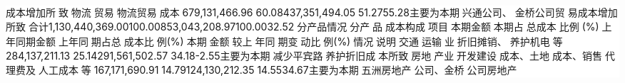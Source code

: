 成本增加所
致
物流
贸易
物流贸易
成本
679,131,466.96
60.08437,351,494.05
51.2755.28主要为本期
兴通公司、
金桥公司贸
易成本增加
所致
合计1,130,440,369.00100.00853,043,208.97100.0032.52
分产品情况
分产
品
成本构成
项目
本期金额
本期占
总成本
比例
(%)
上年同期金额
上年同
期占总
成本比
例(%)
本期
金额
较上
年同
期变
动比
例(%)
情况
说明
交通
运输
业
折旧摊销、
养护机电
等
284,137,211.13
25.14291,561,502.57
34.18-2.55主要为本期
减少平宾路
养护折旧成
本所致
房地
产业
开发建设
成本、土地
成本、销售
代理费及
人工成本
等
167,171,690.91
14.79124,130,212.35
14.5534.67主要为本期
五洲房地产
公司、金桥
公司房地产